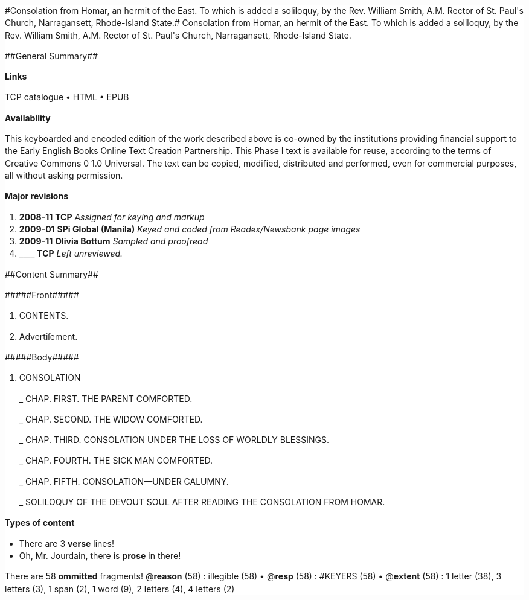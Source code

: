 #Consolation from Homar, an hermit of the East. To which is added a soliloquy, by the Rev. William Smith, A.M. Rector of St. Paul's Church, Narragansett, Rhode-Island State.#
Consolation from Homar, an hermit of the East. To which is added a soliloquy, by the Rev. William Smith, A.M. Rector of St. Paul's Church, Narragansett, Rhode-Island State.

##General Summary##

**Links**

[TCP catalogue](http://www.ota.ox.ac.uk/tcp/)  • 
[HTML](http://tei.it.ox.ac.uk/tcp/Texts-HTML/free/N17/N17089.html)  • 
[EPUB](http://tei.it.ox.ac.uk/tcp/Texts-EPUB/free/N17/N17089.epub)

**Availability**

This keyboarded and encoded edition of the
	       work described above is co-owned by the institutions
	       providing financial support to the Early English Books
	       Online Text Creation Partnership. This Phase I text is
	       available for reuse, according to the terms of Creative
	       Commons 0 1.0 Universal. The text can be copied,
	       modified, distributed and performed, even for
	       commercial purposes, all without asking permission.

**Major revisions**

1. __2008-11__ __TCP__ *Assigned for keying and markup*
1. __2009-01__ __SPi Global (Manila)__ *Keyed and coded from Readex/Newsbank page images*
1. __2009-11__ __Olivia Bottum__ *Sampled and proofread*
1. ____ __TCP__ *Left unreviewed.*

##Content Summary##

#####Front#####

1. CONTENTS.

1. Advertiſement.

#####Body#####

1. CONSOLATION

    _ CHAP. FIRST. THE PARENT COMFORTED.

    _ CHAP. SECOND. THE WIDOW COMFORTED.

    _ CHAP. THIRD. CONSOLATION UNDER THE LOSS OF WORLDLY BLESSINGS.

    _ CHAP. FOURTH. THE SICK MAN COMFORTED.

    _ CHAP. FIFTH. CONSOLATION—UNDER CALUMNY.

    _ SOLILOQUY OF THE DEVOUT SOUL AFTER READING THE CONSOLATION FROM HOMAR.

**Types of content**

  * There are 3 **verse** lines!
  * Oh, Mr. Jourdain, there is **prose** in there!

There are 58 **ommitted** fragments! 
 @__reason__ (58) : illegible (58)  •  @__resp__ (58) : #KEYERS (58)  •  @__extent__ (58) : 1 letter (38), 3 letters (3), 1 span (2), 1 word (9), 2 letters (4), 4 letters (2)
